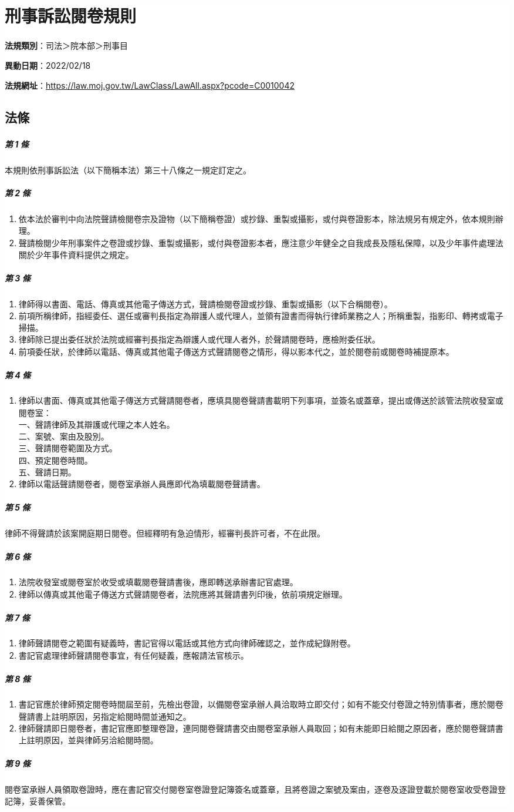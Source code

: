 # 刑事訴訟閱卷規則




**法規類別**：司法＞院本部＞刑事目

**異動日期**：2022/02/18  

**法規網址**：https://law.moj.gov.tw/LawClass/LawAll.aspx?pcode=C0010042



## 法條
##### 第 1 條
本規則依刑事訴訟法（以下簡稱本法）第三十八條之一規定訂定之。

##### 第 2 條
1. 依本法於審判中向法院聲請檢閱卷宗及證物（以下簡稱卷證）或抄錄、重製或攝影，或付與卷證影本，除法規另有規定外，依本規則辦理。
1. 聲請檢閱少年刑事案件之卷證或抄錄、重製或攝影，或付與卷證影本者，應注意少年健全之自我成長及隱私保障，以及少年事件處理法關於少年事件資料提供之規定。

##### 第 3 條
1. 律師得以書面、電話、傳真或其他電子傳送方式，聲請檢閱卷證或抄錄、重製或攝影（以下合稱閱卷）。
1. 前項所稱律師，指經委任、選任或審判長指定為辯護人或代理人，並領有證書而得執行律師業務之人；所稱重製，指影印、轉拷或電子掃描。
1. 律師除已提出委任狀於法院或經審判長指定為辯護人或代理人者外，於聲請閱卷時，應檢附委任狀。
1. 前項委任狀，於律師以電話、傳真或其他電子傳送方式聲請閱卷之情形，得以影本代之，並於閱卷前或閱卷時補提原本。

##### 第 4 條
1. 律師以書面、傳真或其他電子傳送方式聲請閱卷者，應填具閱卷聲請書載明下列事項，並簽名或蓋章，提出或傳送於該管法院收發室或閱卷室：  
一、聲請律師及其辯護或代理之本人姓名。  
二、案號、案由及股別。  
三、聲請閱卷範圍及方式。  
四、預定閱卷時間。  
五、聲請日期。
1. 律師以電話聲請閱卷者，閱卷室承辦人員應即代為填載閱卷聲請書。

##### 第 5 條
律師不得聲請於該案開庭期日閱卷。但經釋明有急迫情形，經審判長許可者，不在此限。

##### 第 6 條
1. 法院收發室或閱卷室於收受或填載閱卷聲請書後，應即轉送承辦書記官處理。
1. 律師以傳真或其他電子傳送方式聲請閱卷者，法院應將其聲請書列印後，依前項規定辦理。

##### 第 7 條
1. 律師聲請閱卷之範圍有疑義時，書記官得以電話或其他方式向律師確認之，並作成紀錄附卷。
1. 書記官處理律師聲請閱卷事宜，有任何疑義，應報請法官核示。

##### 第 8 條
1. 書記官應於律師預定閱卷時間屆至前，先檢出卷證，以備閱卷室承辦人員洽取時立即交付；如有不能交付卷證之特別情事者，應於閱卷聲請書上註明原因，另指定給閱時間並通知之。
1. 律師聲請即日閱卷者，書記官應即整理卷證，連同閱卷聲請書交由閱卷室承辦人員取回；如有未能即日給閱之原因者，應於閱卷聲請書上註明原因，並與律師另洽給閱時間。

##### 第 9 條
閱卷室承辦人員領取卷證時，應在書記官交付閱卷室卷證登記簿簽名或蓋章，且將卷證之案號及案由，逐卷及逐證登載於閱卷室收受卷證登記簿，妥善保管。
